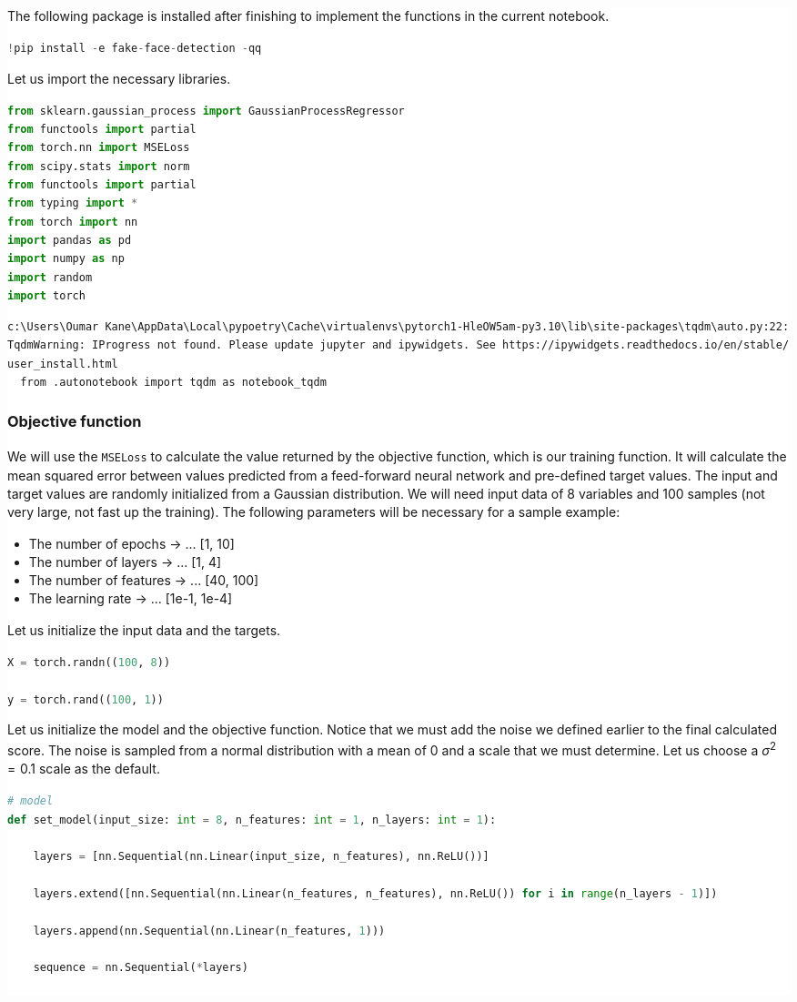 The following package is installed after finishing to implement the functions in the current notebook.


```python
!pip install -e fake-face-detection -qq
```

Let us import the necessary libraries.


```python
from sklearn.gaussian_process import GaussianProcessRegressor
from functools import partial
from torch.nn import MSELoss
from scipy.stats import norm
from functools import partial
from typing import *
from torch import nn
import pandas as pd
import numpy as np
import random
import torch
```

    c:\Users\Oumar Kane\AppData\Local\pypoetry\Cache\virtualenvs\pytorch1-HleOW5am-py3.10\lib\site-packages\tqdm\auto.py:22: TqdmWarning: IProgress not found. Please update jupyter and ipywidgets. See https://ipywidgets.readthedocs.io/en/stable/user_install.html
      from .autonotebook import tqdm as notebook_tqdm
    

### Objective function

We will use the `MSELoss` to calculate the value returned by the objective function, which is our training function. It will calculate the mean squared error between values predicted from a feed-forward neural network and pre-defined target values. The input and target values are randomly initialized from a Gaussian distribution. We will need input data of 8 variables and 100 samples (not very large, not fast up the training). The following parameters will be necessary for a sample example:

- The number of epochs -> ... [1, 10]
- The number of layers -> ... [1, 4]
- The number of features -> ... [40, 100]
- The learning rate -> ... [1e-1, 1e-4]

Let us initialize the input data and the targets.


```python
X = torch.randn((100, 8))

y = torch.rand((100, 1))
```

Let us initialize the model and the objective function. Notice that we must add the noise we defined earlier to the final calculated score. The noise is sampled from a normal distribution with a mean of 0 and a scale that we must determine. Let us choose a $\sigma^2 = 0.1$ scale as the default.


```python
# model
def set_model(input_size: int = 8, n_features: int = 1, n_layers: int = 1):
    
    layers = [nn.Sequential(nn.Linear(input_size, n_features), nn.ReLU())]
    
    layers.extend([nn.Sequential(nn.Linear(n_features, n_features), nn.ReLU()) for i in range(n_layers - 1)])
    
    layers.append(nn.Sequential(nn.Linear(n_features, 1)))
    
    sequence = nn.Sequential(*layers)
    
```